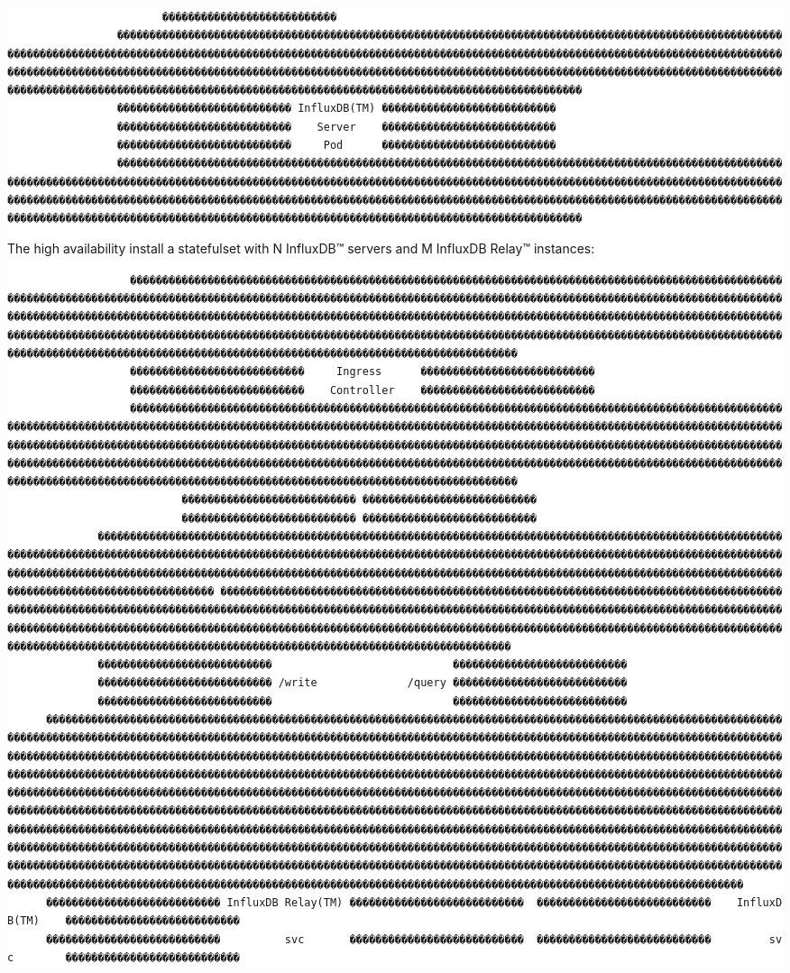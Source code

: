 ```
                        ���������������������������
                 ������������������������������������������������������������������������������������������������������������������������������������������������������������������������������������������������������������������������������������������������������������������������������������������������������������������������������������������������������������������������������������������������������������������������������������������������
                 ��������������������������� InfluxDB(TM) ���������������������������
                 ���������������������������    Server    ���������������������������
                 ���������������������������     Pod      ���������������������������
                 ������������������������������������������������������������������������������������������������������������������������������������������������������������������������������������������������������������������������������������������������������������������������������������������������������������������������������������������������������������������������������������������������������������������������������������������������
```

The high availability install a statefulset with N InfluxDB&trade; servers and M InfluxDB Relay&trade; instances:

```
                   ������������������������������������������������������������������������������������������������������������������������������������������������������������������������������������������������������������������������������������������������������������������������������������������������������������������������������������������������������������������������������������������������������������������������������������������������������������������������������������������������������������������������������������������������������������
                   ���������������������������     Ingress      ���������������������������
                   ���������������������������    Controller    ���������������������������
                   ������������������������������������������������������������������������������������������������������������������������������������������������������������������������������������������������������������������������������������������������������������������������������������������������������������������������������������������������������������������������������������������������������������������������������������������������������������������������������������������������������������������������������������������������������������
                           ��������������������������� ���������������������������
                           ��������������������������� ���������������������������
              ������������������������������������������������������������������������������������������������������������������������������������������������������������������������������������������������������������������������������������������������������������������������������������������������������������������������������������������������������������������������������������������ ���������������������������������������������������������������������������������������������������������������������������������������������������������������������������������������������������������������������������������������������������������������������������������������������������������������������������������������������������������������������������������������������������������������������
              ���������������������������                            ���������������������������
              ��������������������������� /write              /query ���������������������������
              ���������������������������                            ���������������������������
      ������������������������������������������������������������������������������������������������������������������������������������������������������������������������������������������������������������������������������������������������������������������������������������������������������������������������������������������������������������������������������������������������������������������������������������������������������������������������������������������������������������������������������������������������������������������������������������������������������������������  ������������������������������������������������������������������������������������������������������������������������������������������������������������������������������������������������������������������������������������������������������������������������������������������������������������������������������������������������������������������������������������������������������������������������������������������������������������������������������������������������������������������������������������������������������������������������������������������������������������������
      ��������������������������� InfluxDB Relay(TM) ���������������������������  ���������������������������    InfluxDB(TM)    ���������������������������
      ���������������������������          svc       ���������������������������  ���������������������������         svc        ���������������������������
```